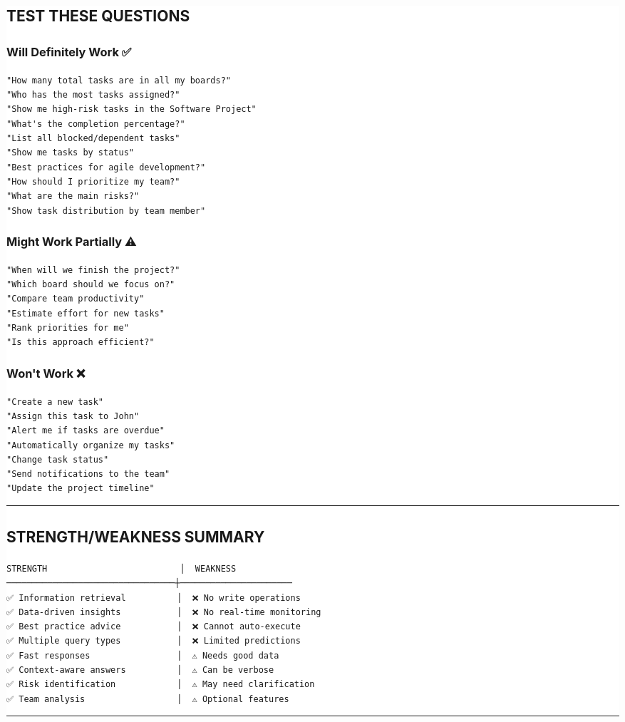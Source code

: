 
## TEST THESE QUESTIONS

### Will Definitely Work ✅

```
"How many total tasks are in all my boards?"
"Who has the most tasks assigned?"
"Show me high-risk tasks in the Software Project"
"What's the completion percentage?"
"List all blocked/dependent tasks"
"Show me tasks by status"
"Best practices for agile development?"
"How should I prioritize my team?"
"What are the main risks?"
"Show task distribution by team member"
```

### Might Work Partially ⚠️

```
"When will we finish the project?"
"Which board should we focus on?"
"Compare team productivity"
"Estimate effort for new tasks"
"Rank priorities for me"
"Is this approach efficient?"
```

### Won't Work ❌

```
"Create a new task"
"Assign this task to John"
"Alert me if tasks are overdue"
"Automatically organize my tasks"
"Change task status"
"Send notifications to the team"
"Update the project timeline"
```

---

## STRENGTH/WEAKNESS SUMMARY

```
STRENGTH                          │  WEAKNESS
─────────────────────────────────┼──────────────────────
✅ Information retrieval          │  ❌ No write operations
✅ Data-driven insights           │  ❌ No real-time monitoring
✅ Best practice advice           │  ❌ Cannot auto-execute
✅ Multiple query types           │  ❌ Limited predictions
✅ Fast responses                 │  ⚠️ Needs good data
✅ Context-aware answers          │  ⚠️ Can be verbose
✅ Risk identification            │  ⚠️ May need clarification
✅ Team analysis                  │  ⚠️ Optional features
```

---